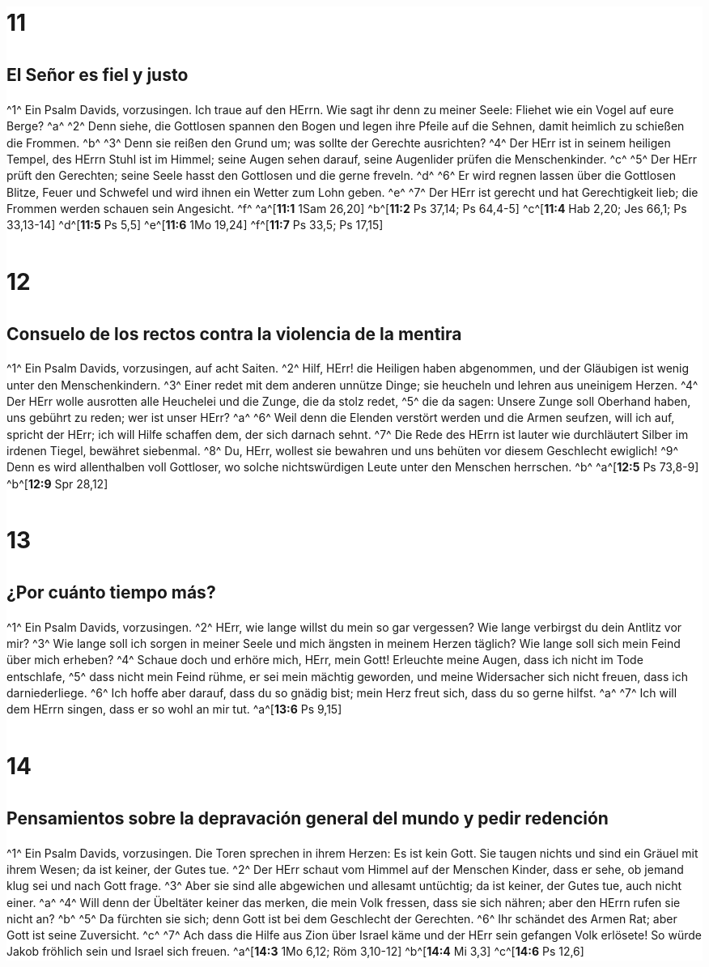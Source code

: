 # 11
## El Señor es fiel y justo
^1^ Ein Psalm Davids, vorzusingen. Ich traue auf den HErrn. Wie sagt ihr denn zu meiner Seele: Fliehet wie ein Vogel auf eure Berge? ^a^ ^2^ Denn siehe, die Gottlosen spannen den Bogen und legen ihre Pfeile auf die Sehnen, damit heimlich zu schießen die Frommen. ^b^ ^3^ Denn sie reißen den Grund um; was sollte der Gerechte ausrichten? ^4^ Der HErr ist in seinem heiligen Tempel, des HErrn Stuhl ist im Himmel; seine Augen sehen darauf, seine Augenlider prüfen die Menschenkinder. ^c^ ^5^ Der HErr prüft den Gerechten; seine Seele hasst den Gottlosen und die gerne freveln. ^d^ ^6^ Er wird regnen lassen über die Gottlosen Blitze, Feuer und Schwefel und wird ihnen ein Wetter zum Lohn geben. ^e^ ^7^ Der HErr ist gerecht und hat Gerechtigkeit lieb; die Frommen werden schauen sein Angesicht. ^f^ 
^a^[**11:1** 1Sam 26,20] ^b^[**11:2** Ps 37,14; Ps 64,4-5] ^c^[**11:4** Hab 2,20; Jes 66,1; Ps 33,13-14] ^d^[**11:5** Ps 5,5] ^e^[**11:6** 1Mo 19,24] ^f^[**11:7** Ps 33,5; Ps 17,15]

# 12
## Consuelo de los rectos contra la violencia de la mentira
^1^ Ein Psalm Davids, vorzusingen, auf acht Saiten. ^2^ Hilf, HErr! die Heiligen haben abgenommen, und der Gläubigen ist wenig unter den Menschenkindern. ^3^ Einer redet mit dem anderen unnütze Dinge; sie heucheln und lehren aus uneinigem Herzen. ^4^ Der HErr wolle ausrotten alle Heuchelei und die Zunge, die da stolz redet, ^5^ die da sagen: Unsere Zunge soll Oberhand haben, uns gebührt zu reden; wer ist unser HErr? ^a^ ^6^ Weil denn die Elenden verstört werden und die Armen seufzen, will ich auf, spricht der HErr; ich will Hilfe schaffen dem, der sich darnach sehnt. ^7^ Die Rede des HErrn ist lauter wie durchläutert Silber im irdenen Tiegel, bewähret siebenmal. ^8^ Du, HErr, wollest sie bewahren und uns behüten vor diesem Geschlecht ewiglich! ^9^ Denn es wird allenthalben voll Gottloser, wo solche nichtswürdigen Leute unter den Menschen herrschen. ^b^ 
^a^[**12:5** Ps 73,8-9] ^b^[**12:9** Spr 28,12]

# 13
## ¿Por cuánto tiempo más?
^1^ Ein Psalm Davids, vorzusingen. ^2^ HErr, wie lange willst du mein so gar vergessen? Wie lange verbirgst du dein Antlitz vor mir? ^3^ Wie lange soll ich sorgen in meiner Seele und mich ängsten in meinem Herzen täglich? Wie lange soll sich mein Feind über mich erheben? ^4^ Schaue doch und erhöre mich, HErr, mein Gott! Erleuchte meine Augen, dass ich nicht im Tode entschlafe, ^5^ dass nicht mein Feind rühme, er sei mein mächtig geworden, und meine Widersacher sich nicht freuen, dass ich darniederliege. ^6^ Ich hoffe aber darauf, dass du so gnädig bist; mein Herz freut sich, dass du so gerne hilfst. ^a^ ^7^ Ich will dem HErrn singen, dass er so wohl an mir tut.
^a^[**13:6** Ps 9,15]

# 14
## Pensamientos sobre la depravación general del mundo y pedir redención
^1^ Ein Psalm Davids, vorzusingen. Die Toren sprechen in ihrem Herzen: Es ist kein Gott. Sie taugen nichts und sind ein Gräuel mit ihrem Wesen; da ist keiner, der Gutes tue. ^2^ Der HErr schaut vom Himmel auf der Menschen Kinder, dass er sehe, ob jemand klug sei und nach Gott frage. ^3^ Aber sie sind alle abgewichen und allesamt untüchtig; da ist keiner, der Gutes tue, auch nicht einer. ^a^ ^4^ Will denn der Übeltäter keiner das merken, die mein Volk fressen, dass sie sich nähren; aber den HErrn rufen sie nicht an? ^b^ ^5^ Da fürchten sie sich; denn Gott ist bei dem Geschlecht der Gerechten. ^6^ Ihr schändet des Armen Rat; aber Gott ist seine Zuversicht. ^c^ ^7^ Ach dass die Hilfe aus Zion über Israel käme und der HErr sein gefangen Volk erlösete! So würde Jakob fröhlich sein und Israel sich freuen.
^a^[**14:3** 1Mo 6,12; Röm 3,10-12] ^b^[**14:4** Mi 3,3] ^c^[**14:6** Ps 12,6]
